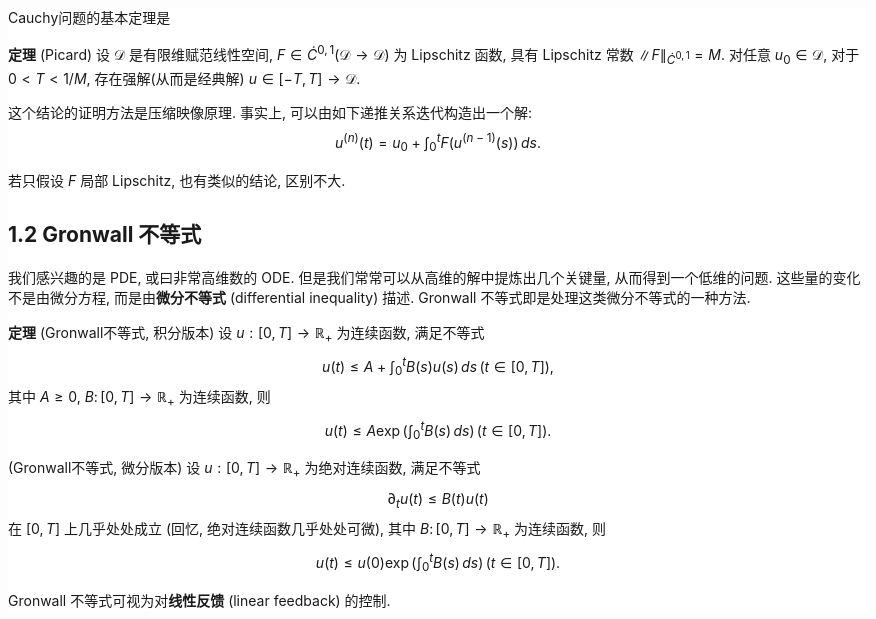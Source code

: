 Cauchy问题的基本定理是

**定理**
(Picard)
设 $\mathcal D$ 是有限维赋范线性空间,
$F\in \dot C^{0,1}(\mathcal D\to \mathcal D)$ 为 Lipschitz 函数, 具有 Lipschitz 常数 $\|F\|_{\dot C^{0,1}} = M$.
对任意 $u_0\in\mathcal D$,
对于$0<T<1/M$,
存在强解(从而是经典解) $u\in [-T,T]\to \mathcal D$.


这个结论的证明方法是压缩映像原理.
事实上, 可以由如下递推关系迭代构造出一个解:
$$
u^{(n)}(t)=u_0+\int_0^t F(u^{(n-1)}(s))\,ds.
$$

若只假设 $F$ 局部 Lipschitz, 也有类似的结论, 区别不大.

## 1.2 Gronwall 不等式

我们感兴趣的是 PDE, 或曰非常高维数的 ODE. 但是我们常常可以从高维的解中提炼出几个关键量, 从而得到一个低维的问题.
这些量的变化不是由微分方程, 而是由**微分不等式** (differential inequality) 描述.
Gronwall 不等式即是处理这类微分不等式的一种方法.

**定理**
(Gronwall不等式, 积分版本)
设 $u: [0,T]\to \mathbb R_+$ 为连续函数,
满足不等式
$$
u(t) \leq A + \int_0^t B(s)u(s)\,ds\,(t\in [0,T]),
$$
其中 $A\geq 0$, $B\colon [0,T]\to \mathbb R_+$ 为连续函数,
则
$$
u(t)\leq A \exp\left(\int_0^t B(s)\,ds\right)\,(t\in [0,T]).
$$

(Gronwall不等式, 微分版本)
设 $u: [0,T]\to \mathbb R_+$ 为绝对连续函数,
满足不等式
$$
\partial_t u(t) \leq B(t)u(t)
$$
在 $[0,T]$ 上几乎处处成立 (回忆, 绝对连续函数几乎处处可微),
其中 $B\colon [0,T]\to \mathbb R_+$ 为连续函数,
则
$$
u(t)\leq u(0) \exp\left(\int_0^t B(s)\,ds\right)\,(t\in [0,T]).
$$

Gronwall 不等式可视为对**线性反馈** (linear feedback) 的控制.
